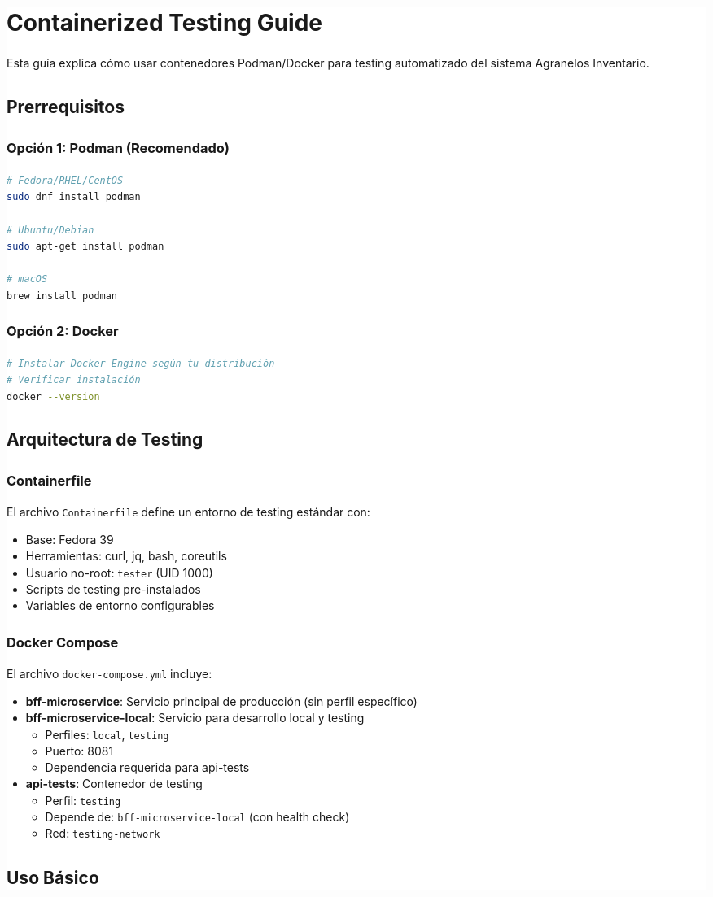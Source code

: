 # Containerized Testing Guide

Esta guía explica cómo usar contenedores Podman/Docker para testing automatizado del sistema Agranelos Inventario.

## Prerrequisitos

### Opción 1: Podman (Recomendado)
```bash
# Fedora/RHEL/CentOS
sudo dnf install podman

# Ubuntu/Debian
sudo apt-get install podman

# macOS
brew install podman
```

### Opción 2: Docker
```bash
# Instalar Docker Engine según tu distribución
# Verificar instalación
docker --version
```

## Arquitectura de Testing

### Containerfile
El archivo `Containerfile` define un entorno de testing estándar con:
- Base: Fedora 39
- Herramientas: curl, jq, bash, coreutils
- Usuario no-root: `tester` (UID 1000)
- Scripts de testing pre-instalados
- Variables de entorno configurables

### Docker Compose
El archivo `docker-compose.yml` incluye:
- **bff-microservice**: Servicio principal de producción (sin perfil específico)
- **bff-microservice-local**: Servicio para desarrollo local y testing
  - Perfiles: `local`, `testing`  
  - Puerto: 8081
  - Dependencia requerida para api-tests
- **api-tests**: Contenedor de testing 
  - Perfil: `testing`
  - Depende de: `bff-microservice-local` (con health check)
  - Red: `testing-network`

## Uso Básico
